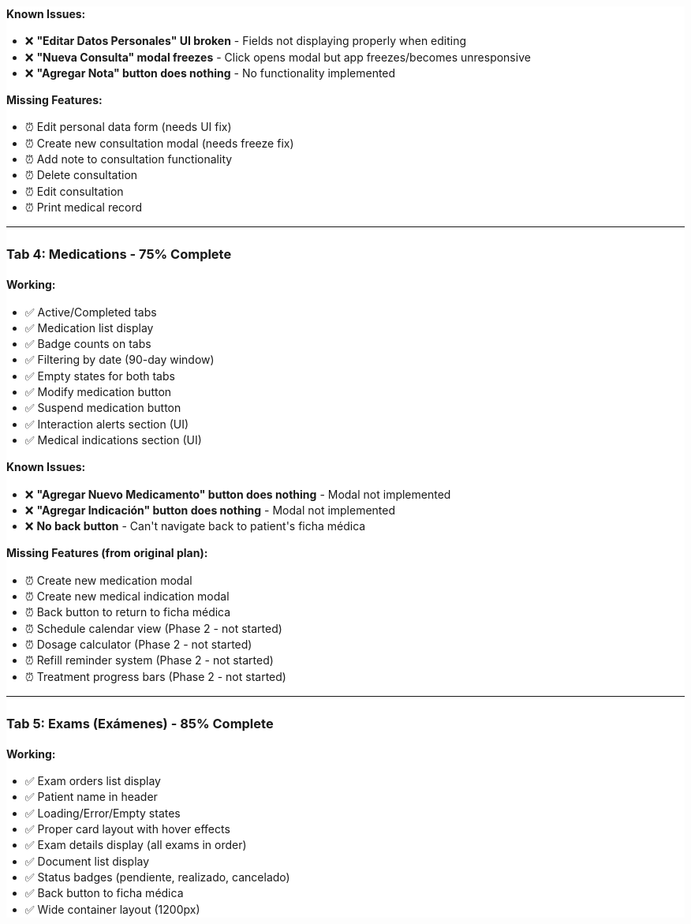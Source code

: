 **Known Issues:**
- ❌ **"Editar Datos Personales" UI broken** - Fields not displaying properly when editing
- ❌ **"Nueva Consulta" modal freezes** - Click opens modal but app freezes/becomes unresponsive
- ❌ **"Agregar Nota" button does nothing** - No functionality implemented

**Missing Features:**
- ⏰ Edit personal data form (needs UI fix)
- ⏰ Create new consultation modal (needs freeze fix)
- ⏰ Add note to consultation functionality
- ⏰ Delete consultation
- ⏰ Edit consultation
- ⏰ Print medical record

---

### **Tab 4: Medications** - 75% Complete
**Working:**
- ✅ Active/Completed tabs
- ✅ Medication list display
- ✅ Badge counts on tabs
- ✅ Filtering by date (90-day window)
- ✅ Empty states for both tabs
- ✅ Modify medication button
- ✅ Suspend medication button
- ✅ Interaction alerts section (UI)
- ✅ Medical indications section (UI)

**Known Issues:**
- ❌ **"Agregar Nuevo Medicamento" button does nothing** - Modal not implemented
- ❌ **"Agregar Indicación" button does nothing** - Modal not implemented
- ❌ **No back button** - Can't navigate back to patient's ficha médica

**Missing Features (from original plan):**
- ⏰ Create new medication modal
- ⏰ Create new medical indication modal
- ⏰ Back button to return to ficha médica
- ⏰ Schedule calendar view (Phase 2 - not started)
- ⏰ Dosage calculator (Phase 2 - not started)
- ⏰ Refill reminder system (Phase 2 - not started)
- ⏰ Treatment progress bars (Phase 2 - not started)

---

### **Tab 5: Exams (Exámenes)** - 85% Complete
**Working:**
- ✅ Exam orders list display
- ✅ Patient name in header
- ✅ Loading/Error/Empty states
- ✅ Proper card layout with hover effects
- ✅ Exam details display (all exams in order)
- ✅ Document list display
- ✅ Status badges (pendiente, realizado, cancelado)
- ✅ Back button to ficha médica
- ✅ Wide container layout (1200px)
